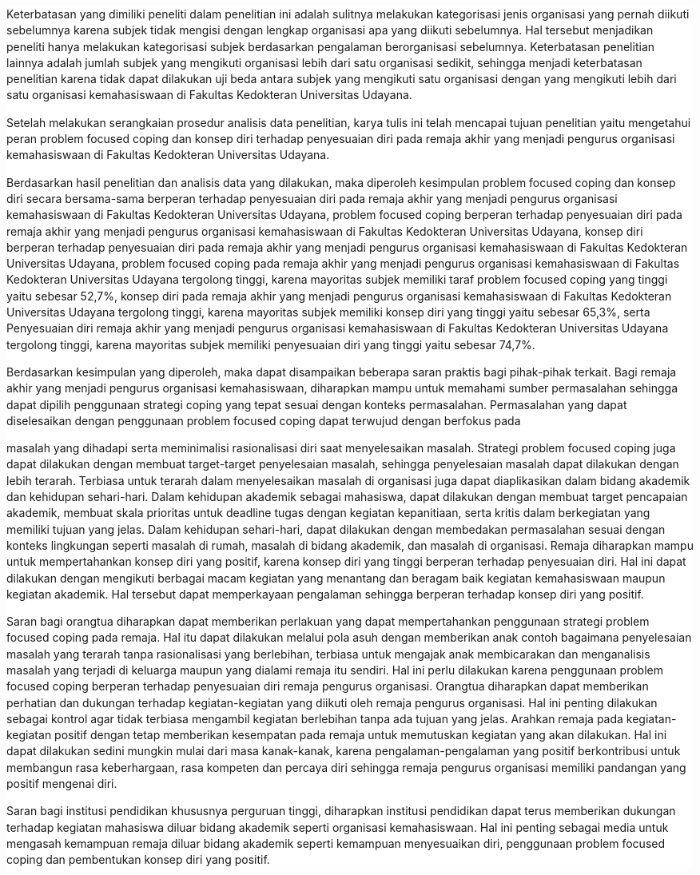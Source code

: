 <p><span class="font3">Keterbatasan yang dimiliki peneliti dalam penelitian ini adalah sulitnya melakukan kategorisasi jenis organisasi yang pernah diikuti sebelumnya karena subjek tidak mengisi dengan lengkap organisasi apa yang diikuti sebelumnya. Hal tersebut menjadikan peneliti hanya melakukan kategorisasi subjek berdasarkan pengalaman berorganisasi sebelumnya. Keterbatasan penelitian lainnya adalah jumlah subjek yang mengikuti organisasi lebih dari satu organisasi sedikit, sehingga menjadi keterbatasan penelitian karena tidak dapat dilakukan uji beda antara subjek yang mengikuti satu organisasi dengan yang mengikuti lebih dari satu organisasi kemahasiswaan di Fakultas Kedokteran Universitas Udayana.</span></p>
<p><span class="font3">Setelah melakukan serangkaian prosedur analisis data penelitian, karya tulis ini telah mencapai tujuan penelitian yaitu mengetahui peran problem focused coping dan konsep diri terhadap penyesuaian diri pada remaja akhir yang menjadi pengurus organisasi kemahasiswaan di Fakultas Kedokteran Universitas Udayana.</span></p>
<p><span class="font3">Berdasarkan hasil penelitian dan analisis data yang dilakukan, maka diperoleh kesimpulan problem focused coping dan konsep diri secara bersama-sama berperan terhadap penyesuaian diri pada remaja akhir yang menjadi pengurus organisasi kemahasiswaan di Fakultas Kedokteran Universitas Udayana, problem focused coping berperan terhadap penyesuaian diri pada remaja akhir yang menjadi pengurus organisasi kemahasiswaan di Fakultas Kedokteran Universitas Udayana, konsep diri berperan terhadap penyesuaian diri pada remaja akhir yang menjadi pengurus organisasi kemahasiswaan di Fakultas Kedokteran Universitas Udayana, problem focused coping pada remaja akhir yang menjadi pengurus organisasi kemahasiswaan di Fakultas Kedokteran Universitas Udayana tergolong tinggi, karena mayoritas subjek memiliki taraf problem focused coping yang tinggi yaitu sebesar 52,7%, konsep diri pada remaja akhir yang menjadi pengurus organisasi kemahasiswaan di Fakultas Kedokteran Universitas Udayana tergolong tinggi, karena mayoritas subjek memiliki konsep diri yang tinggi yaitu sebesar 65,3%, serta Penyesuaian diri remaja akhir yang menjadi pengurus organisasi kemahasiswaan di Fakultas Kedokteran Universitas Udayana tergolong tinggi, karena mayoritas subjek memiliki penyesuaian diri yang tinggi yaitu sebesar 74,7%.</span></p>
<p><span class="font3">Berdasarkan kesimpulan yang diperoleh, maka dapat disampaikan beberapa saran praktis bagi pihak-pihak terkait. Bagi remaja akhir yang menjadi pengurus organisasi kemahasiswaan, diharapkan mampu untuk memahami sumber permasalahan sehingga dapat dipilih penggunaan strategi coping yang tepat sesuai dengan konteks permasalahan. Permasalahan yang dapat diselesaikan dengan penggunaan problem focused coping dapat terwujud dengan berfokus pada</span></p>
<p><span class="font3">masalah yang dihadapi serta meminimalisi rasionalisasi diri saat menyelesaikan masalah. Strategi problem focused coping juga dapat dilakukan dengan membuat target-target penyelesaian masalah, sehingga penyelesaian masalah dapat dilakukan dengan lebih terarah. Terbiasa untuk terarah dalam menyelesaikan masalah di organisasi juga dapat diaplikasikan dalam bidang akademik dan kehidupan sehari-hari. Dalam kehidupan akademik sebagai mahasiswa, dapat dilakukan dengan membuat target pencapaian akademik, membuat skala prioritas untuk deadline tugas dengan kegiatan kepanitiaan, serta kritis dalam berkegiatan yang memiliki tujuan yang jelas. Dalam kehidupan sehari-hari, dapat dilakukan dengan membedakan permasalahan sesuai dengan konteks lingkungan seperti masalah di rumah, masalah di bidang akademik, dan masalah di organisasi. Remaja diharapkan mampu untuk mempertahankan konsep diri yang positif, karena konsep diri yang tinggi berperan terhadap penyesuaian diri. Hal ini dapat dilakukan dengan mengikuti berbagai macam kegiatan yang menantang dan beragam baik kegiatan kemahasiswaan maupun kegiatan akademik. Hal tersebut dapat memperkayaan pengalaman sehingga berperan terhadap konsep diri yang positif.</span></p>
<p><span class="font3">Saran bagi orangtua diharapkan dapat memberikan perlakuan yang dapat mempertahankan penggunaan strategi problem focused coping pada remaja. Hal itu dapat dilakukan melalui pola asuh dengan memberikan anak contoh bagaimana penyelesaian masalah yang terarah tanpa rasionalisasi yang berlebihan, terbiasa untuk mengajak anak membicarakan dan menganalisis masalah yang terjadi di keluarga maupun yang dialami remaja itu sendiri. Hal ini perlu dilakukan karena penggunaan problem focused coping berperan terhadap penyesuaian diri remaja pengurus organisasi. Orangtua diharapkan dapat memberikan perhatian dan dukungan terhadap kegiatan-kegiatan yang diikuti oleh remaja pengurus organisasi. Hal ini penting dilakukan sebagai kontrol agar tidak terbiasa mengambil kegiatan berlebihan tanpa ada tujuan yang jelas. Arahkan remaja pada kegiatan-kegiatan positif dengan tetap memberikan kesempatan pada remaja untuk memutuskan kegiatan yang akan dilakukan. Hal ini dapat dilakukan sedini mungkin mulai dari masa kanak-kanak, karena pengalaman-pengalaman yang positif berkontribusi untuk membangun rasa keberhargaan, rasa kompeten dan percaya diri sehingga remaja pengurus organisasi memiliki pandangan yang positif mengenai diri.</span></p>
<p><span class="font3">Saran bagi institusi pendidikan khususnya perguruan tinggi, diharapkan institusi pendidikan dapat terus memberikan dukungan terhadap kegiatan mahasiswa diluar bidang akademik seperti organisasi kemahasiswaan. Hal ini penting sebagai media untuk mengasah kemampuan remaja diluar bidang akademik seperti kemampuan menyesuaikan diri, penggunaan problem focused coping dan pembentukan konsep diri yang positif.</span></p>